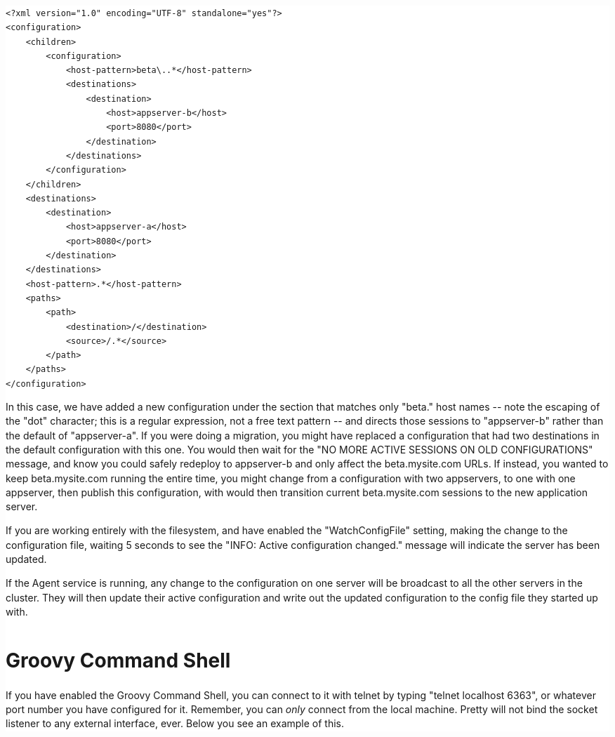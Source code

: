     <?xml version="1.0" encoding="UTF-8" standalone="yes"?>
    <configuration>
        <children>
            <configuration>
                <host-pattern>beta\..*</host-pattern>
                <destinations>
                    <destination>
                        <host>appserver-b</host>
                        <port>8080</port>
                    </destination>
                </destinations>
            </configuration>
        </children>
        <destinations>
            <destination>
                <host>appserver-a</host>
                <port>8080</port>
            </destination>
        </destinations>
        <host-pattern>.*</host-pattern>
        <paths>
            <path>
                <destination>/</destination>
                <source>/.*</source>
            </path>
        </paths>
    </configuration>

In this case, we have added a new configuration under the <children> section that matches only "beta." host names -- note the escaping of the "dot" character; this is a regular expression, not a free text pattern -- and directs those sessions to "appserver-b" rather than the default of "appserver-a". If you were doing a migration, you might have replaced a configuration that had two destinations in the default configuration with this one. You would then wait for the "NO MORE ACTIVE SESSIONS ON OLD CONFIGURATIONS" message, and know you could safely redeploy to appserver-b and only affect the beta.mysite.com URLs. If instead, you wanted to keep beta.mysite.com running the entire time, you might change from a configuration with two appservers, to one with one appserver, then publish this configuration, with would then transition current beta.mysite.com sessions to the new application server.

If you are working entirely with the filesystem, and have enabled the "WatchConfigFile" setting, making the change to the configuration file, waiting 5 seconds to see the "INFO: Active configuration changed." message will indicate the server has been updated.

If the Agent service is running, any change to the configuration on one server will be broadcast to all the other servers in the cluster. They will then update their active configuration and write out the updated configuration to the config file they started up with.

Groovy Command Shell
====================

If you have enabled the Groovy Command Shell, you can connect to it with telnet by typing "telnet localhost 6363", or whatever port number you have configured for it. Remember, you can *only* connect from the local machine. Pretty will not bind the socket listener to any external interface, ever. Below you see an example of this.

